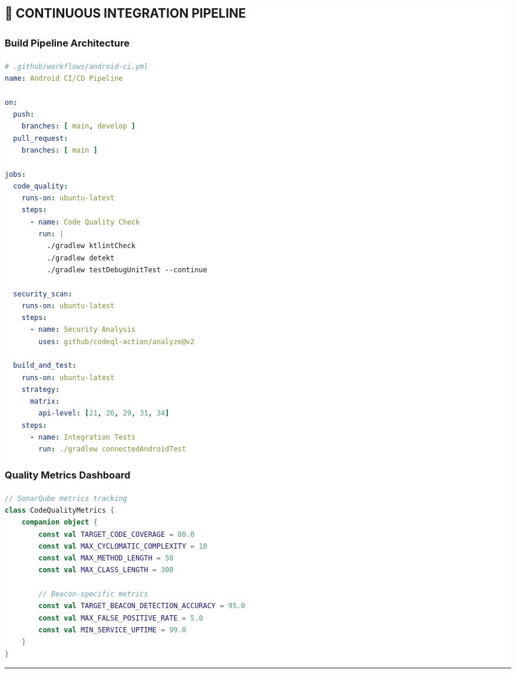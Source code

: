 
## 🔄 **CONTINUOUS INTEGRATION PIPELINE**

### Build Pipeline Architecture
```yaml
# .github/workflows/android-ci.yml
name: Android CI/CD Pipeline

on:
  push:
    branches: [ main, develop ]
  pull_request:
    branches: [ main ]

jobs:
  code_quality:
    runs-on: ubuntu-latest
    steps:
      - name: Code Quality Check
        run: |
          ./gradlew ktlintCheck
          ./gradlew detekt  
          ./gradlew testDebugUnitTest --continue
          
  security_scan:
    runs-on: ubuntu-latest  
    steps:
      - name: Security Analysis
        uses: github/codeql-action/analyze@v2
        
  build_and_test:
    runs-on: ubuntu-latest
    strategy:
      matrix:
        api-level: [21, 26, 29, 31, 34]
    steps:
      - name: Integration Tests
        run: ./gradlew connectedAndroidTest
```

### Quality Metrics Dashboard
```kotlin
// SonarQube metrics tracking
class CodeQualityMetrics {
    companion object {
        const val TARGET_CODE_COVERAGE = 80.0
        const val MAX_CYCLOMATIC_COMPLEXITY = 10
        const val MAX_METHOD_LENGTH = 50
        const val MAX_CLASS_LENGTH = 300
        
        // Beacon-specific metrics
        const val TARGET_BEACON_DETECTION_ACCURACY = 95.0
        const val MAX_FALSE_POSITIVE_RATE = 5.0
        const val MIN_SERVICE_UPTIME = 99.0
    }
}
```

---